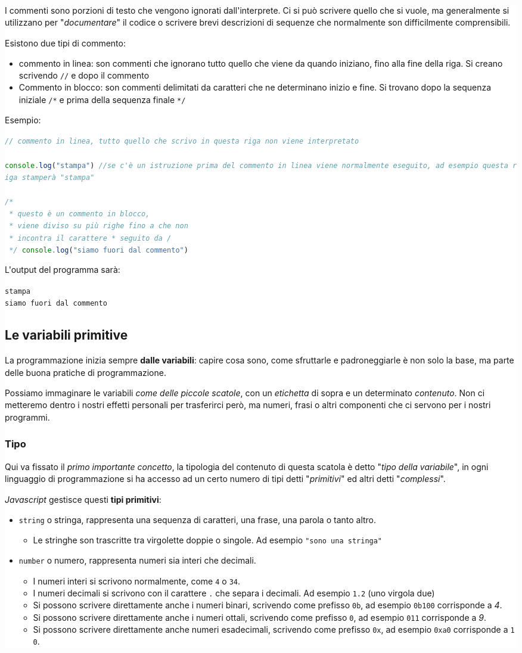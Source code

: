 I commenti sono porzioni di testo che vengono ignorati dall'interprete. Ci si può scrivere quello che si vuole, ma generalmente si utilizzano per "*documentare*" il codice o scrivere brevi descrizioni di sequenze che normalmente son difficilmente comprensibili. 

Esistono due tipi di commento: 

- commento in linea: son commenti che ignorano tutto quello che viene da quando iniziano, fino alla fine della riga. Si creano scrivendo `//` e dopo il commento
- Commento in blocco: son commenti delimitati da caratteri che ne determinano inizio e fine. Si trovano dopo la sequenza iniziale `/*` e prima della sequenza finale `*/`



Esempio: 

```js
// commento in linea, tutto quello che scrivo in questa riga non viene interpretato 

console.log("stampa") //se c'è un istruzione prima del commento in linea viene normalmente eseguito, ad esempio questa riga stamperà "stampa"

/* 
 * questo è un commento in blocco, 
 * viene diviso su più righe fino a che non 
 * incontra il carattere * seguito da / 
 */ console.log("siamo fuori dal commento")
```



L'output del programma sarà: 

```plain
stampa
siamo fuori dal commento
```

## Le variabili primitive

La programmazione inizia sempre **dalle variabili**: capire cosa sono, come sfruttarle e padroneggiarle è non solo la base, ma parte delle buona pratiche di programmazione.

Possiamo immaginare le variabili *come delle piccole scatole*, con un *etichetta* di sopra e un determinato *contenuto*. Non ci metteremo dentro i nostri effetti personali per trasferirci però, ma numeri, frasi o altri  componenti che ci servono per i nostri programmi.


### Tipo 

Qui va fissato il *primo importante concetto*, la tipologia del contenuto di questa scatola è detto "*tipo della variabile*", in ogni linguaggio di programmazione si ha accesso ad un certo numero di tipi detti "*primitivi*" ed altri detti "*complessi*". 

*Javascript* gestisce questi **tipi primitivi**: 

- `string` o stringa, rappresenta una sequenza di caratteri, una frase, una parola o tanto altro. 
  - Le stringhe son trascritte tra virgolette doppie o singole. Ad esempio `"sono una stringa"`

- `number` o numero, rappresenta numeri sia interi che decimali.
  - I numeri interi si scrivono normalmente, come `4` o `34`. 
  - I numeri decimali si scrivono con il carattere `.` che separa i decimali. Ad esempio `1.2` (uno virgola due)
  - Si possono scrivere direttamente anche i numeri binari, scrivendo come prefisso `0b`, ad esempio `0b100` corrisponde a *4*.
  - Si possono scrivere direttamente anche i numeri ottali, scrivendo come prefisso `0`, ad esempio `011` corrisponde a *9*.
  - Si possono scrivere direttamente anche numeri esadecimali, scrivendo come prefisso `0x`, ad esempio `0xa0` corrisponde a `10`.  
